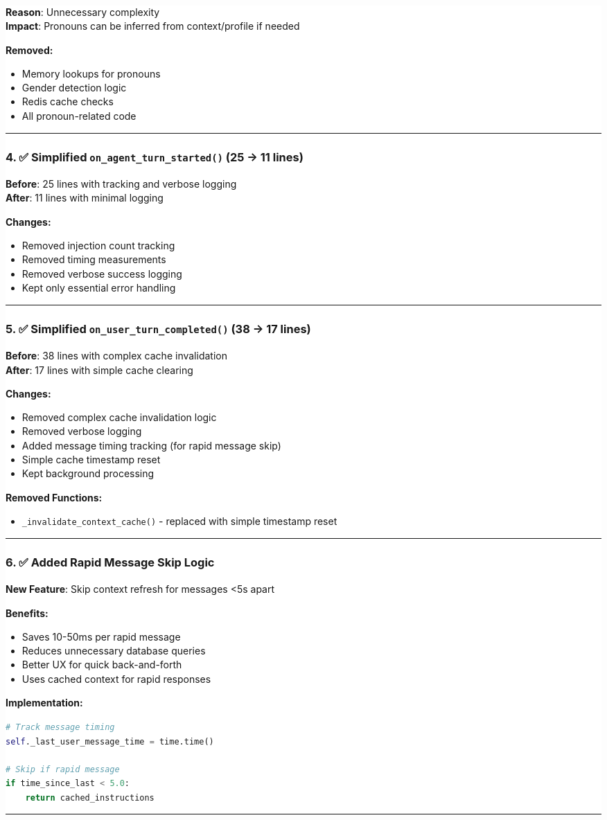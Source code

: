 **Reason**: Unnecessary complexity  
**Impact**: Pronouns can be inferred from context/profile if needed

**Removed:**
- Memory lookups for pronouns
- Gender detection logic
- Redis cache checks
- All pronoun-related code

---

### 4. ✅ Simplified `on_agent_turn_started()` (25 → 11 lines)

**Before**: 25 lines with tracking and verbose logging  
**After**: 11 lines with minimal logging

**Changes:**
- Removed injection count tracking
- Removed timing measurements
- Removed verbose success logging
- Kept only essential error handling

---

### 5. ✅ Simplified `on_user_turn_completed()` (38 → 17 lines)

**Before**: 38 lines with complex cache invalidation  
**After**: 17 lines with simple cache clearing

**Changes:**
- Removed complex cache invalidation logic
- Removed verbose logging
- Added message timing tracking (for rapid message skip)
- Simple cache timestamp reset
- Kept background processing

**Removed Functions:**
- `_invalidate_context_cache()` - replaced with simple timestamp reset

---

### 6. ✅ Added Rapid Message Skip Logic

**New Feature**: Skip context refresh for messages <5s apart

**Benefits:**
- Saves 10-50ms per rapid message
- Reduces unnecessary database queries
- Better UX for quick back-and-forth
- Uses cached context for rapid responses

**Implementation:**
```python
# Track message timing
self._last_user_message_time = time.time()

# Skip if rapid message
if time_since_last < 5.0:
    return cached_instructions
```

---
